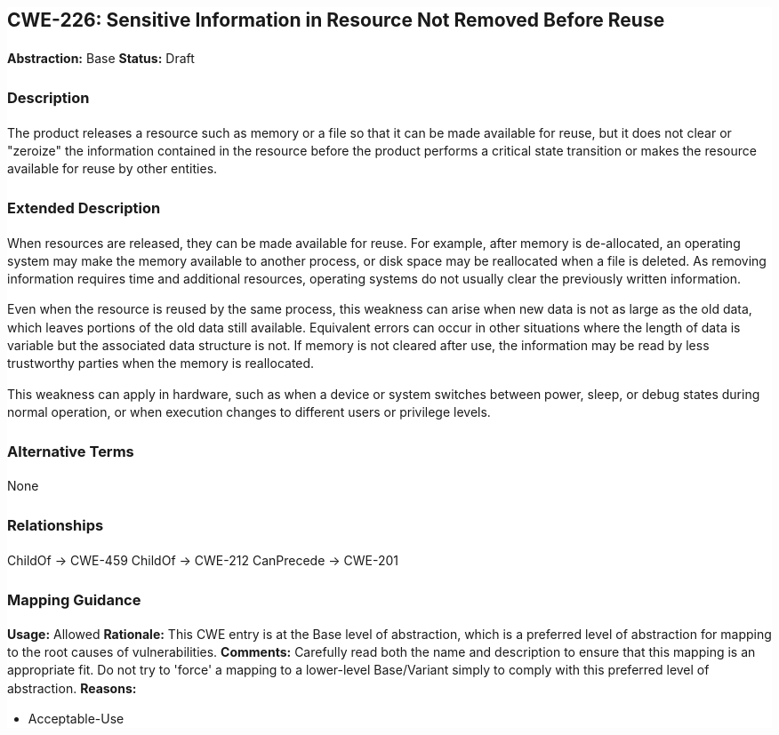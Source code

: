 




## CWE-226: Sensitive Information in Resource Not Removed Before Reuse
**Abstraction:** Base
**Status:** Draft

### Description
The product releases a resource such as memory or a file so that it can be made available for reuse, but it does not clear or "zeroize" the information contained in the resource before the product performs a critical state transition or makes the resource available for reuse by other entities.

### Extended Description


When resources are released, they can be made available for reuse. For example, after memory is de-allocated, an operating system may make the memory available to another process, or disk space may be reallocated when a file is deleted. As removing information requires time and additional resources, operating systems do not usually clear the previously written information.


Even when the resource is reused by the same process, this weakness can arise when new data is not as large as the old data, which leaves portions of the old data still available. Equivalent errors can occur in other situations where the length of data is variable but the associated data structure is not. If memory is not cleared after use, the information may be read by less trustworthy parties when the memory is reallocated.


This weakness can apply in hardware, such as when a device or system switches between power, sleep, or debug states during normal operation, or when execution changes to different users or privilege levels.


### Alternative Terms
None

### Relationships
ChildOf -> CWE-459
ChildOf -> CWE-212
CanPrecede -> CWE-201

### Mapping Guidance
**Usage:** Allowed
**Rationale:** This CWE entry is at the Base level of abstraction, which is a preferred level of abstraction for mapping to the root causes of vulnerabilities.
**Comments:** Carefully read both the name and description to ensure that this mapping is an appropriate fit. Do not try to 'force' a mapping to a lower-level Base/Variant simply to comply with this preferred level of abstraction.
**Reasons:**
- Acceptable-Use

